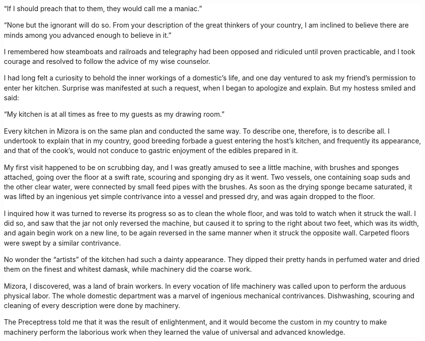 “If I should preach that to them, they would call me a maniac.”

“None but the ignorant will do so. From your description of the great
thinkers of your country, I am inclined to believe there are minds among
you advanced enough to believe in it.”

I remembered how steamboats and railroads and telegraphy had been
opposed and ridiculed until proven practicable, and I took courage and
resolved to follow the advice of my wise counselor.

I had long felt a curiosity to behold the inner workings of a
domestic’s life, and one day ventured to ask my friend’s permission to
enter her kitchen. Surprise was manifested at such a request, when I
began to apologize and explain. But my hostess smiled and said:

“My kitchen is at all times as free to my guests as my drawing room.”

Every kitchen in Mizora is on the same plan and conducted the same way.
To describe one, therefore, is to describe all. I undertook to explain
that in my country, good breeding forbade a guest entering the host’s
kitchen, and frequently its appearance, and that of the cook’s, would
not conduce to gastric enjoyment of the edibles prepared in it.

My first visit happened to be on scrubbing day, and I was greatly amused
to see a little machine, with brushes and sponges attached, going over
the floor at a swift rate, scouring and sponging dry as it went. Two
vessels, one containing soap suds and the other clear water, were
connected by small feed pipes with the brushes. As soon as the drying
sponge became saturated, it was lifted by an ingenious yet simple
contrivance into a vessel and pressed dry, and was again dropped to the
floor.

I inquired how it was turned to reverse its progress so as to clean the
whole floor, and was told to watch when it struck the wall. I did so,
and saw that the jar not only reversed the machine, but caused it to
spring to the right about two feet, which was its width, and again begin
work on a new line, to be again reversed in the same manner when it
struck the opposite wall. Carpeted floors were swept by a similar
contrivance.

No wonder the “artists” of the kitchen had such a dainty appearance.
They dipped their pretty hands in perfumed water and
 dried them on the finest and whitest damask,
while machinery did the coarse work.

Mizora, I discovered, was a land of brain workers. In every vocation of
life machinery was called upon to perform the arduous physical labor.
The whole domestic department was a marvel of ingenious mechanical
contrivances. Dishwashing, scouring and cleaning of every description
were done by machinery.

The Preceptress told me that it was the result of enlightenment, and it
would become the custom in my country to make machinery perform the
laborious work when they learned the value of universal and advanced
knowledge.
